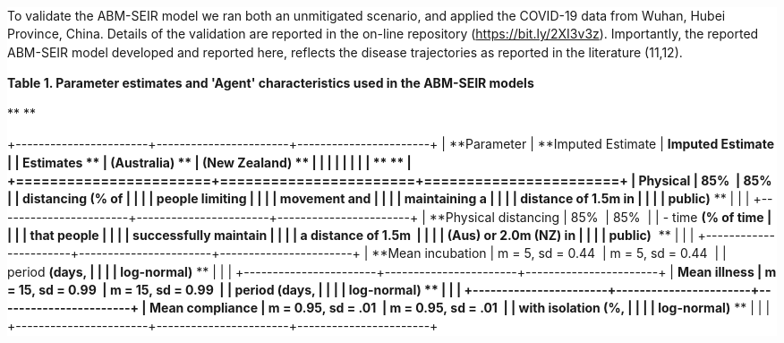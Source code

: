 To validate the ABM-SEIR model we ran both an unmitigated scenario,
and applied the COVID-19 data from Wuhan, Hubei Province, China. Details
of the validation are reported in the on-line repository
(https://bit.ly/2XI3v3z). Importantly, the reported ABM-SEIR
model developed and reported here, reflects the disease trajectories as
reported in the literature (11,12). 

**Table 1. Parameter estimates and 'Agent' characteristics used in the
ABM-SEIR models**

** ** 

+-----------------------+-----------------------+-----------------------+
| **Parameter           | **Imputed Estimate    | **Imputed Estimate    |
| Estimates **          | (Australia) **        | (New Zealand) **      |
|                       |                       |                       |
|                       |                       | ** **                 |
+=======================+=======================+=======================+
| **Physical            | 85%                   | 85%                   |
| distancing** (% of    |                       |                       |
| people limiting       |                       |                       |
| movement and          |                       |                       |
| maintaining a         |                       |                       |
| distance of 1.5m in   |                       |                       |
| public)** **          |                       |                       |
+-----------------------+-----------------------+-----------------------+
| **Physical distancing | 85%                   | 85%                   |
| - time **(% of time   |                       |                       |
| that people           |                       |                       |
| successfully maintain |                       |                       |
| a distance of 1.5m    |                       |                       |
| (Aus) or 2.0m (NZ) in |                       |                       |
| public)**  **         |                       |                       |
+-----------------------+-----------------------+-----------------------+
| **Mean incubation     | m = 5, sd = 0.44      | m = 5, sd = 0.44      |
| period **(days,       |                       |                       |
| log-normal)** **      |                       |                       |
+-----------------------+-----------------------+-----------------------+
| **Mean illness        | m = 15, sd = 0.99     | m = 15, sd = 0.99     |
| period **(days,       |                       |                       |
| log-normal)** **      |                       |                       |
+-----------------------+-----------------------+-----------------------+
| **Mean compliance     | m = 0.95, sd = .01    | m = 0.95, sd = .01    |
| with isolation** (%,  |                       |                       |
| log-normal)** **      |                       |                       |
+-----------------------+-----------------------+-----------------------+
